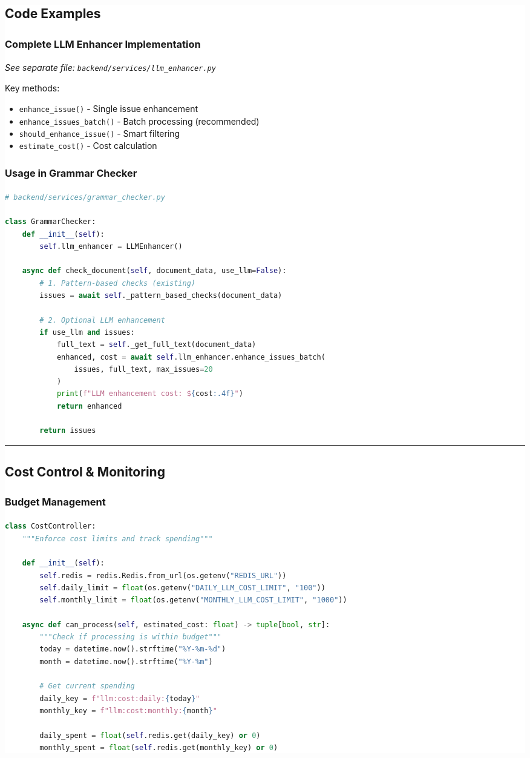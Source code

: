 
## Code Examples

### Complete LLM Enhancer Implementation

*See separate file: `backend/services/llm_enhancer.py`*

Key methods:
- `enhance_issue()` - Single issue enhancement
- `enhance_issues_batch()` - Batch processing (recommended)
- `should_enhance_issue()` - Smart filtering
- `estimate_cost()` - Cost calculation

### Usage in Grammar Checker

```python
# backend/services/grammar_checker.py

class GrammarChecker:
    def __init__(self):
        self.llm_enhancer = LLMEnhancer()
    
    async def check_document(self, document_data, use_llm=False):
        # 1. Pattern-based checks (existing)
        issues = await self._pattern_based_checks(document_data)
        
        # 2. Optional LLM enhancement
        if use_llm and issues:
            full_text = self._get_full_text(document_data)
            enhanced, cost = await self.llm_enhancer.enhance_issues_batch(
                issues, full_text, max_issues=20
            )
            print(f"LLM enhancement cost: ${cost:.4f}")
            return enhanced
        
        return issues
```

---

## Cost Control & Monitoring

### Budget Management

```python
class CostController:
    """Enforce cost limits and track spending"""
    
    def __init__(self):
        self.redis = redis.Redis.from_url(os.getenv("REDIS_URL"))
        self.daily_limit = float(os.getenv("DAILY_LLM_COST_LIMIT", "100"))
        self.monthly_limit = float(os.getenv("MONTHLY_LLM_COST_LIMIT", "1000"))
    
    async def can_process(self, estimated_cost: float) -> tuple[bool, str]:
        """Check if processing is within budget"""
        today = datetime.now().strftime("%Y-%m-%d")
        month = datetime.now().strftime("%Y-%m")
        
        # Get current spending
        daily_key = f"llm:cost:daily:{today}"
        monthly_key = f"llm:cost:monthly:{month}"
        
        daily_spent = float(self.redis.get(daily_key) or 0)
        monthly_spent = float(self.redis.get(monthly_key) or 0)
```